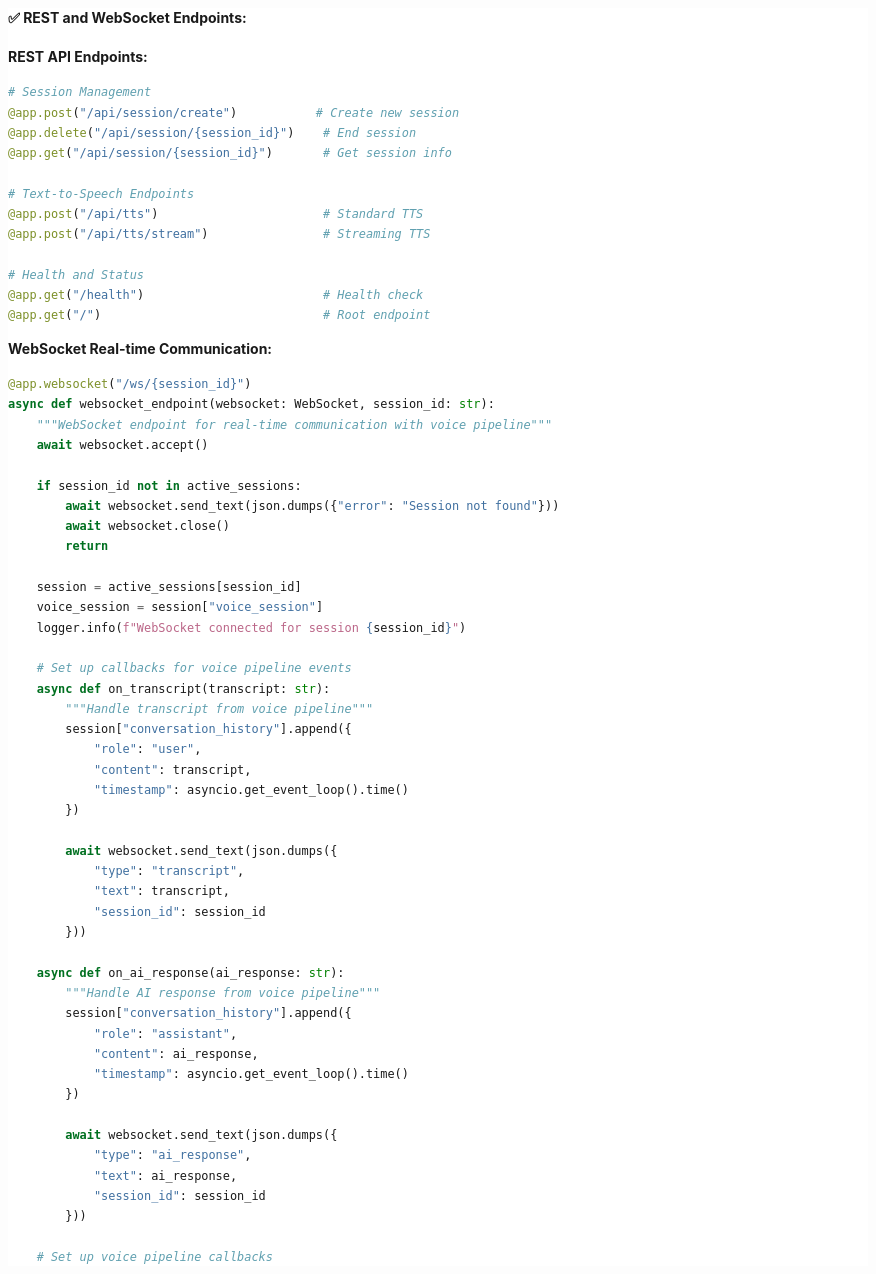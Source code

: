 
#### **✅ REST and WebSocket Endpoints:**

**REST API Endpoints:**
```python
# Session Management
@app.post("/api/session/create")           # Create new session
@app.delete("/api/session/{session_id}")    # End session
@app.get("/api/session/{session_id}")       # Get session info

# Text-to-Speech Endpoints
@app.post("/api/tts")                       # Standard TTS
@app.post("/api/tts/stream")                # Streaming TTS

# Health and Status
@app.get("/health")                         # Health check
@app.get("/")                               # Root endpoint
```

**WebSocket Real-time Communication:**
```python
@app.websocket("/ws/{session_id}")
async def websocket_endpoint(websocket: WebSocket, session_id: str):
    """WebSocket endpoint for real-time communication with voice pipeline"""
    await websocket.accept()
    
    if session_id not in active_sessions:
        await websocket.send_text(json.dumps({"error": "Session not found"}))
        await websocket.close()
        return
    
    session = active_sessions[session_id]
    voice_session = session["voice_session"]
    logger.info(f"WebSocket connected for session {session_id}")
    
    # Set up callbacks for voice pipeline events
    async def on_transcript(transcript: str):
        """Handle transcript from voice pipeline"""
        session["conversation_history"].append({
            "role": "user",
            "content": transcript,
            "timestamp": asyncio.get_event_loop().time()
        })
        
        await websocket.send_text(json.dumps({
            "type": "transcript",
            "text": transcript,
            "session_id": session_id
        }))
    
    async def on_ai_response(ai_response: str):
        """Handle AI response from voice pipeline"""
        session["conversation_history"].append({
            "role": "assistant",
            "content": ai_response,
            "timestamp": asyncio.get_event_loop().time()
        })
        
        await websocket.send_text(json.dumps({
            "type": "ai_response",
            "text": ai_response,
            "session_id": session_id
        }))
    
    # Set up voice pipeline callbacks
```